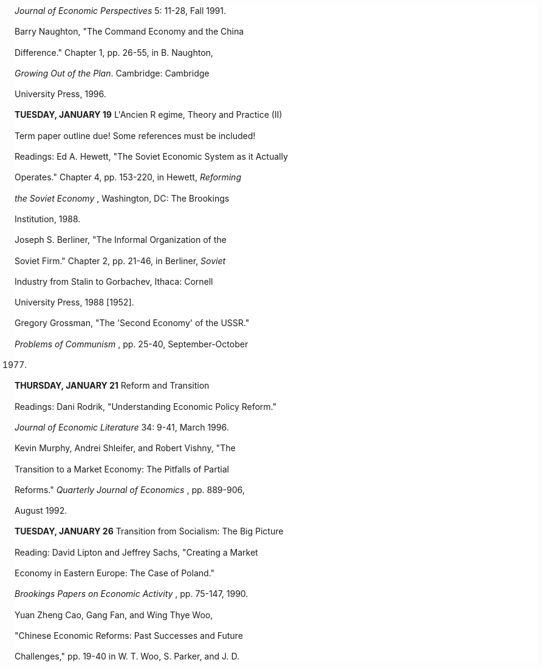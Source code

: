 _Journal of Economic Perspectives_ 5: 11-28, Fall 1991.  

Barry Naughton,  "The Command Economy and the China

Difference." Chapter 1, pp. 26-55, in B. Naughton,

_Growing Out of the Plan_. Cambridge: Cambridge

University Press, 1996.  
  

**TUESDAY, JANUARY 19** L'Ancien R egime, Theory and Practice (II)  

Term paper outline due! Some references must be included!  

Readings: Ed A. Hewett, "The Soviet Economic System as it Actually

Operates." Chapter 4, pp. 153-220, in Hewett, _Reforming_

_the Soviet Economy_ , Washington, DC: The Brookings

Institution, 1988.  

Joseph S. Berliner, "The Informal Organization of the

Soviet Firm." Chapter 2, pp. 21-46, in Berliner, _Soviet_

Industry from Stalin to Gorbachev, Ithaca: Cornell

University Press, 1988 [1952].  

Gregory Grossman,  "The 'Second Economy' of the USSR."

_Problems of Communism_ , pp. 25-40, September-October

1977.  
  

**THURSDAY, JANUARY 21** Reform and Transition  

Readings: Dani Rodrik,  "Understanding Economic Policy Reform."

_Journal of Economic Literature_ 34: 9-41, March 1996.  

Kevin Murphy, Andrei Shleifer, and Robert Vishny,  "The

Transition to a Market Economy: The Pitfalls of Partial

Reforms." _Quarterly Journal of Economics_ , pp. 889-906,

August 1992.  
  

**TUESDAY, JANUARY 26** Transition from Socialism: The Big Picture

Reading: David Lipton and Jeffrey Sachs,  "Creating a Market

Economy in Eastern Europe: The Case of Poland."

_Brookings Papers on Economic Activity_ , pp. 75-147, 1990.  

Yuan Zheng Cao, Gang Fan, and Wing Thye Woo,

"Chinese Economic Reforms: Past Successes and Future

Challenges," pp. 19-40 in W. T. Woo, S. Parker, and J. D.
